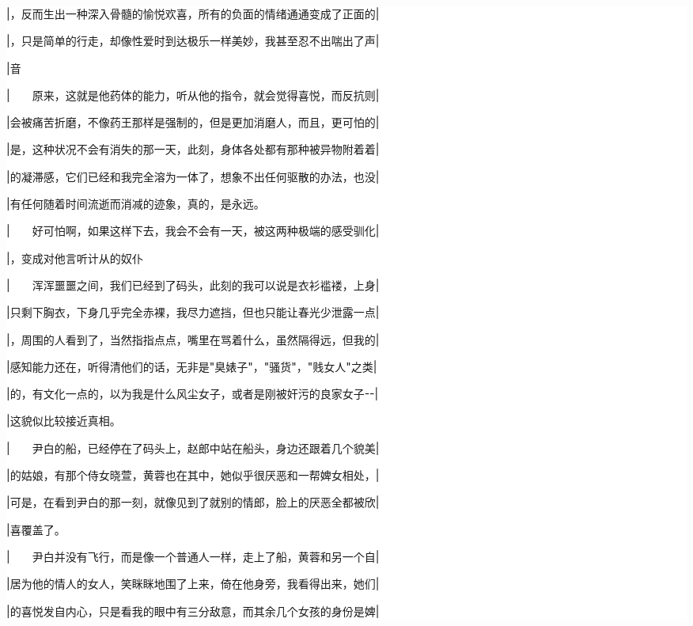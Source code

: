 |，反而生出一种深入骨髓的愉悦欢喜，所有的负面的情绪通通变成了正面的|

|，只是简单的行走，却像性爱时到达极乐一样美妙，我甚至忍不出喘出了声|

|音

|　　原来，这就是他药体的能力，听从他的指令，就会觉得喜悦，而反抗则|

|会被痛苦折磨，不像药王那样是强制的，但是更加消磨人，而且，更可怕的|

|是，这种状况不会有消失的那一天，此刻，身体各处都有那种被异物附着着|

|的凝滞感，它们已经和我完全溶为一体了，想象不出任何驱散的办法，也没|

|有任何随着时间流逝而消减的迹象，真的，是永远。

|　　好可怕啊，如果这样下去，我会不会有一天，被这两种极端的感受驯化|

|，变成对他言听计从的奴仆

|　　浑浑噩噩之间，我们已经到了码头，此刻的我可以说是衣衫褴褛，上身|

|只剩下胸衣，下身几乎完全赤裸，我尽力遮挡，但也只能让春光少泄露一点|

|，周围的人看到了，当然指指点点，嘴里在骂着什么，虽然隔得远，但我的|

|感知能力还在，听得清他们的话，无非是"臭婊子"，"骚货"，"贱女人"之类|

|的，有文化一点的，以为我是什么风尘女子，或者是刚被奸污的良家女子--|

|这貌似比较接近真相。

|　　尹白的船，已经停在了码头上，赵郎中站在船头，身边还跟着几个貌美|

|的姑娘，有那个侍女晓萱，黄蓉也在其中，她似乎很厌恶和一帮婢女相处，|

|可是，在看到尹白的那一刻，就像见到了就别的情郎，脸上的厌恶全都被欣|

|喜覆盖了。

|　　尹白并没有飞行，而是像一个普通人一样，走上了船，黄蓉和另一个自|

|居为他的情人的女人，笑眯眯地围了上来，倚在他身旁，我看得出来，她们|

|的喜悦发自内心，只是看我的眼中有三分敌意，而其余几个女孩的身份是婢|
